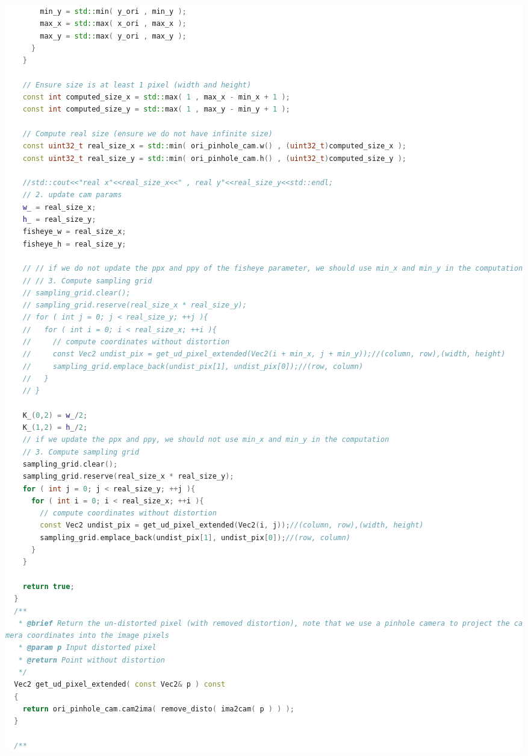 ```c++
        min_y = std::min( y_ori , min_y );
        max_x = std::max( x_ori , max_x );
        max_y = std::max( y_ori , max_y );
      }
    }

    // Ensure size is at least 1 pixel (width and height)
    const int computed_size_x = std::max( 1 , max_x - min_x + 1 );
    const int computed_size_y = std::max( 1 , max_y - min_y + 1 );

    // Compute real size (ensure we do not have infinite size)
    const uint32_t real_size_x = std::min( ori_pinhole_cam.w() , (uint32_t)computed_size_x );
    const uint32_t real_size_y = std::min( ori_pinhole_cam.h() , (uint32_t)computed_size_y );

    //std::cout<<"real x"<<real_size_x<<" , real y"<<real_size_y<<std::endl;
    // 2. update cam params
    w_ = real_size_x;
    h_ = real_size_y;
    fisheye_w = real_size_x;
    fisheye_h = real_size_y;

    // // if we do not update the ppx and ppy of the fisheye parameter, we should use min_x and min_y in the computation
    // // 3. Compute sampling grid
    // sampling_grid.clear();
    // sampling_grid.reserve(real_size_x * real_size_y);
    // for ( int j = 0; j < real_size_y; ++j ){
    //   for ( int i = 0; i < real_size_x; ++i ){
    //     // compute coordinates without distortion
    //     const Vec2 undist_pix = get_ud_pixel_extended(Vec2(i + min_x, j + min_y));//(column, row),(width, height)
    //     sampling_grid.emplace_back(undist_pix[1], undist_pix[0]);//(row, column)
    //   }
    // }

    K_(0,2) = w_/2;
    K_(1,2) = h_/2;
    // if we update the ppx and ppy, we should not use min_x and min_y in the computation
    // 3. Compute sampling grid
    sampling_grid.clear();
    sampling_grid.reserve(real_size_x * real_size_y);
    for ( int j = 0; j < real_size_y; ++j ){
      for ( int i = 0; i < real_size_x; ++i ){
        // compute coordinates without distortion
        const Vec2 undist_pix = get_ud_pixel_extended(Vec2(i, j));//(column, row),(width, height)
        sampling_grid.emplace_back(undist_pix[1], undist_pix[0]);//(row, column)
      }
    }

    return true;
  }
  /**
   * @brief Return the un-distorted pixel (with removed distortion), note that we use a pinhole camera to project the camera coordinates into the image pixels
   * @param p Input distorted pixel
   * @return Point without distortion
   */
  Vec2 get_ud_pixel_extended( const Vec2& p ) const
  {
    return ori_pinhole_cam.cam2ima( remove_disto( ima2cam( p ) ) );
  }

  /**
```